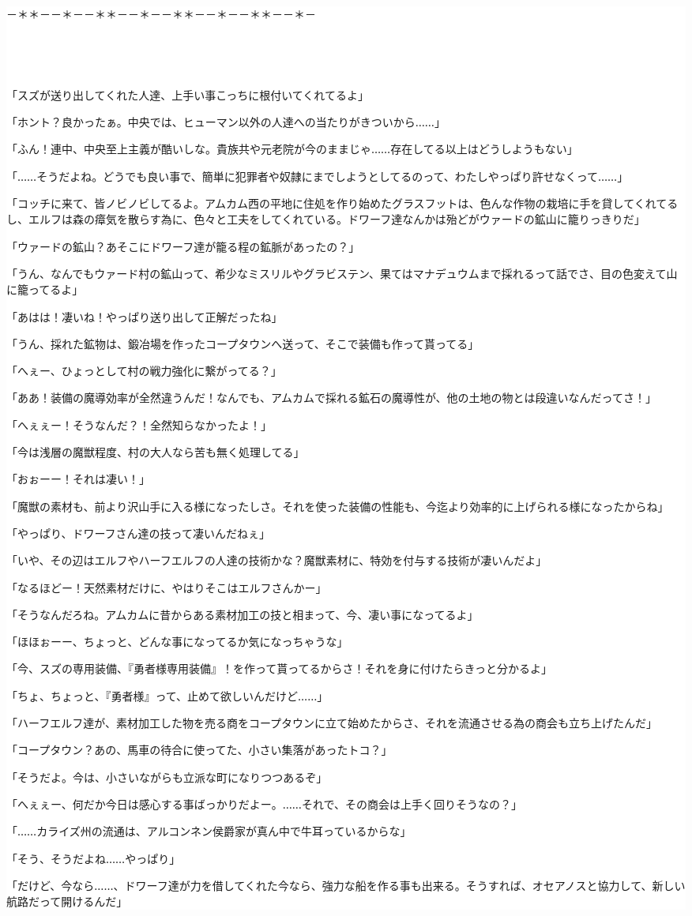 －＊＊－－＊－－＊＊－－＊－－＊＊－－＊－－＊＊－－＊－

&nbsp;

&nbsp;

「スズが送り出してくれた人達、上手い事こっちに根付いてくれてるよ」

「ホント？良かったぁ。中央では、ヒューマン以外の人達への当たりがきついから……」

「ふん！連中、中央至上主義が酷いしな。貴族共や元老院が今のままじゃ……存在してる以上はどうしようもない」

「……そうだよね。どうでも良い事で、簡単に犯罪者や奴隷にまでしようとしてるのって、わたしやっぱり許せなくって……」

「コッチに来て、皆ノビノビしてるよ。アムカム西の平地に住処を作り始めたグラスフットは、色んな作物の栽培に手を貸してくれてるし、エルフは森の瘴気を散らす為に、色々と工夫をしてくれている。ドワーフ達なんかは殆どがウァードの鉱山に籠りっきりだ」

「ウァードの鉱山？あそこにドワーフ達が籠る程の鉱脈があったの？」

「うん、なんでもウァード村の鉱山って、希少なミスリルやグラビステン、果てはマナデュウムまで採れるって話でさ、目の色変えて山に籠ってるよ」

「あはは！凄いね！やっぱり送り出して正解だったね」

「うん、採れた鉱物は、鍛冶場を作ったコープタウンへ送って、そこで装備も作って貰ってる」

「へぇー、ひょっとして村の戦力強化に繋がってる？」

「ああ！装備の魔導効率が全然違うんだ！なんでも、アムカムで採れる鉱石の魔導性が、他の土地の物とは段違いなんだってさ！」

「へぇぇー！そうなんだ？！全然知らなかったよ！」

「今は浅層の魔獣程度、村の大人なら苦も無く処理してる」

「おぉーー！それは凄い！」

「魔獣の素材も、前より沢山手に入る様になったしさ。それを使った装備の性能も、今迄より効率的に上げられる様になったからね」

「やっぱり、ドワーフさん達の技って凄いんだねぇ」

「いや、その辺はエルフやハーフエルフの人達の技術かな？魔獣素材に、特効を付与する技術が凄いんだよ」

「なるほどー！天然素材だけに、やはりそこはエルフさんかー」

「そうなんだろね。アムカムに昔からある素材加工の技と相まって、今、凄い事になってるよ」

「ほほぉーー、ちょっと、どんな事になってるか気になっちゃうな」

「今、スズの専用装備、『勇者様専用装備』！を作って貰ってるからさ！それを身に付けたらきっと分かるよ」

「ちょ、ちょっと、『勇者様』って、止めて欲しいんだけど……」

「ハーフエルフ達が、素材加工した物を売る商をコープタウンに立て始めたからさ、それを流通させる為の商会も立ち上げたんだ」

「コープタウン？あの、馬車の待合に使ってた、小さい集落があったトコ？」

「そうだよ。今は、小さいながらも立派な町になりつつあるぞ」

「へぇぇー、何だか今日は感心する事ばっかりだよー。……それで、その商会は上手く回りそうなの？」

「……カライズ州の流通は、アルコンネン侯爵家が真ん中で牛耳っているからな」

「そう、そうだよね……やっぱり」

「だけど、今なら……、ドワーフ達が力を借してくれた今なら、強力な船を作る事も出来る。そうすれば、オセアノスと協力して、新しい航路だって開けるんだ」
